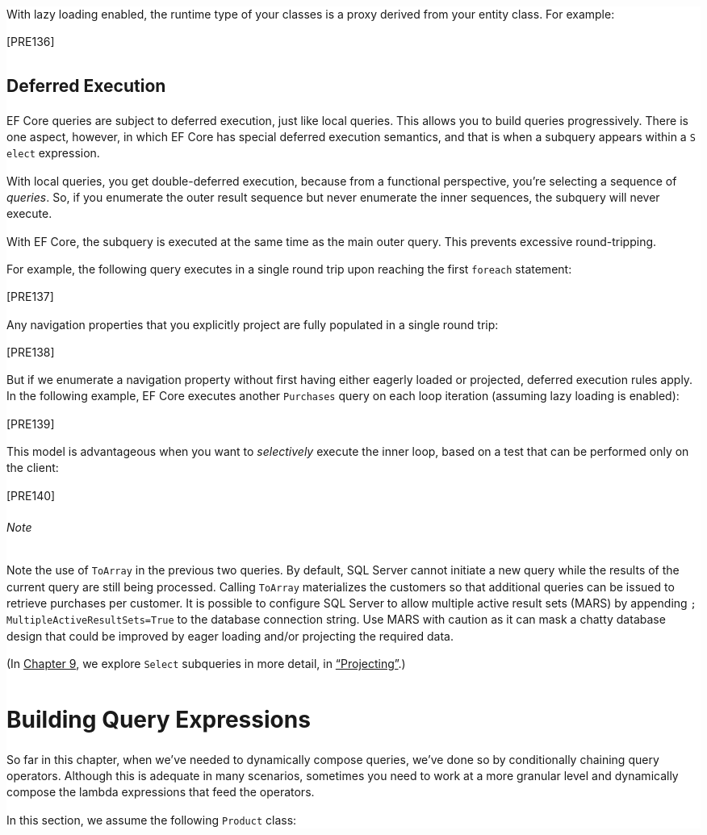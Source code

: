 With lazy loading enabled, the runtime type of your classes is a proxy derived from your entity class. For example:

[PRE136]

## Deferred Execution

EF Core queries are subject to deferred execution, just like local queries. This allows you to build queries progressively. There is one aspect, however, in which EF Core has special deferred execution semantics, and that is when a subquery appears within a `Select` expression.

With local queries, you get double-deferred execution, because from a functional perspective, you’re selecting a sequence of *queries*. So, if you enumerate the outer result sequence but never enumerate the inner sequences, the subquery will never execute.

With EF Core, the subquery is executed at the same time as the main outer query. This prevents excessive round-tripping.

For example, the following query executes in a single round trip upon reaching the first `foreach` statement:

[PRE137]

Any navigation properties that you explicitly project are fully populated in a single round trip:

[PRE138]

But if we enumerate a navigation property without first having either eagerly loaded or projected, deferred execution rules apply. In the following example, EF Core executes another `Purchases` query on each loop iteration (assuming lazy loading is enabled):

[PRE139]

This model is advantageous when you want to *selectively* execute the inner loop, based on a test that can be performed only on the client:

[PRE140]

###### Note

Note the use of `ToArray` in the previous two queries. By default, SQL Server cannot initiate a new query while the results of the current query are still being processed. Calling `ToArray` materializes the customers so that additional queries can be issued to retrieve purchases per customer. It is possible to configure SQL Server to allow multiple active result sets (MARS) by appending `;MultipleActiveResultSets=True` to the database connection string. Use MARS with caution as it can mask a chatty database design that could be improved by eager loading and/or projecting the required data.

(In [Chapter 9](ch09.html#linq_operators), we explore `Select` subqueries in more detail, in [“Projecting”](ch09.html#projecting-id00076).)

# Building Query Expressions

So far in this chapter, when we’ve needed to dynamically compose queries, we’ve done so by conditionally chaining query operators. Although this is adequate in many scenarios, sometimes you need to work at a more granular level and dynamically compose the lambda expressions that feed the operators.

In this section, we assume the following `Product` class:
